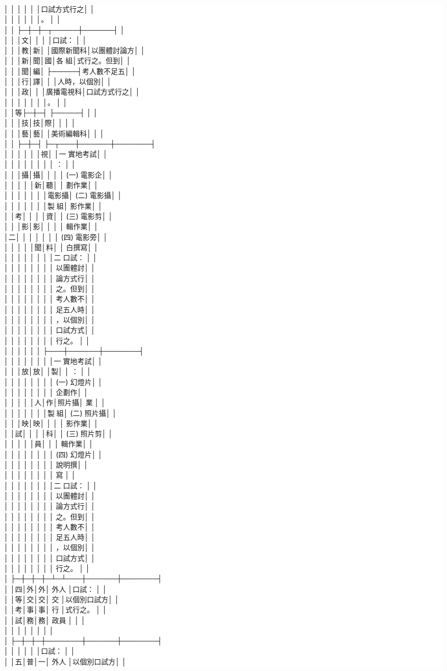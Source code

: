 │  │  │  │  │              │口試方式行之│              │  
│  │  │  │  │              │。          │              │  
│  │  ├─┼─┼─┬─────┼──────┤              │  
│  │  │文│  │  │          │口試：      │              │  
│  │  │教│新│  │國際新聞科│以團體討論方│              │  
│  │  │新│聞│國│各      組│式行之。但到│              │  
│  │  │聞│編│  ├─────┤考人數不足五│              │  
│  │  │行│譯│  │          │人時，以個別│              │  
│  │  │政│  │  │廣播電視科│口試方式行之│              │  
│  │  │  │  │  │          │。          │              │  
│  │等├─┼─┤  ├─────┤            │              │  
│  │  │技│技│際│          │            │              │  
│  │  │藝│藝│  │美術編輯科│            │              │  
│  │  ├─┼─┤  ├─┬───┼──────┼───────┤  
│  │  │  │  │  │視│      │一  實地考試│              │  
│  │  │  │  │  │  │      │    ：      │              │  
│  │  │攝│攝│  │  │      │ (一) 電影企│              │  
│  │  │  │  │新│聽│      │      劃作業│              │  
│  │  │  │  │  │  │電影攝│ (二) 電影攝│              │  
│  │  │  │  │  │  │製  組│      影作業│              │  
│  │考│  │  │  │資│      │ (三) 電影剪│              │  
│  │  │影│影│  │  │      │      輯作業│              │  
│二│  │  │  │  │  │      │ (四) 電影旁│              │  
│  │  │  │  │聞│料│      │      白撰寫│              │  
│  │  │  │  │  │  │      │二  口試：  │              │  
│  │  │  │  │  │  │      │    以團體討│              │  
│  │  │  │  │  │  │      │    論方式行│              │  
│  │  │  │  │  │  │      │    之。但到│              │  
│  │  │  │  │  │  │      │    考人數不│              │  
│  │  │  │  │  │  │      │    足五人時│              │  
│  │  │  │  │  │  │      │    ，以個別│              │  
│  │  │  │  │  │  │      │    口試方式│              │  
│  │  │  │  │  │  │      │    行之。  │              │  
│  │  │  │  │  │  ├───┼──────┼───────┤  
│  │  │  │  │  │  │      │一  實地考試│              │  
│  │  │放│放│  │製│      │    ：      │              │  
│  │  │  │  │  │  │      │ (一) 幻燈片│              │  
│  │  │  │  │  │  │      │      企劃作│              │  
│  │  │  │  │人│作│照片攝│      業    │              │  
│  │  │  │  │  │  │製  組│ (二) 照片攝│              │  
│  │  │映│映│  │  │      │      影作業│              │  
│  │試│  │  │  │科│      │ (三) 照片剪│              │  
│  │  │  │  │員│  │      │      輯作業│              │  
│  │  │  │  │  │  │      │ (四) 幻燈片│              │  
│  │  │  │  │  │  │      │      說明撰│              │  
│  │  │  │  │  │  │      │      寫    │              │  
│  │  │  │  │  │  │      │二  口試：  │              │  
│  │  │  │  │  │  │      │    以團體討│              │  
│  │  │  │  │  │  │      │    論方式行│              │  
│  │  │  │  │  │  │      │    之。但到│              │  
│  │  │  │  │  │  │      │    考人數不│              │  
│  │  │  │  │  │  │      │    足五人時│              │  
│  │  │  │  │  │  │      │    ，以個別│              │  
│  │  │  │  │  │  │      │    口試方式│              │  
│  │  │  │  │  │  │      │    行之。  │              │  
│  ├─┼─┼─┼─┴─┴───┼──────┼───────┤  
│  │四│外│外│     外人     │口試：      │              │  
│  │等│交│交│     交       │以個別口試方│              │  
│  │考│事│事│     行       │式行之。    │              │  
│  │試│務│務│     政員     │            │              │  
│  │  │  │  │              │            │              │  
│  ├─┼─┼─┼───────┼──────┼───────┤  
│  │  │  │  │              │口試：      │              │  
│  │五│普│一│     外人     │以個別口試方│              │  